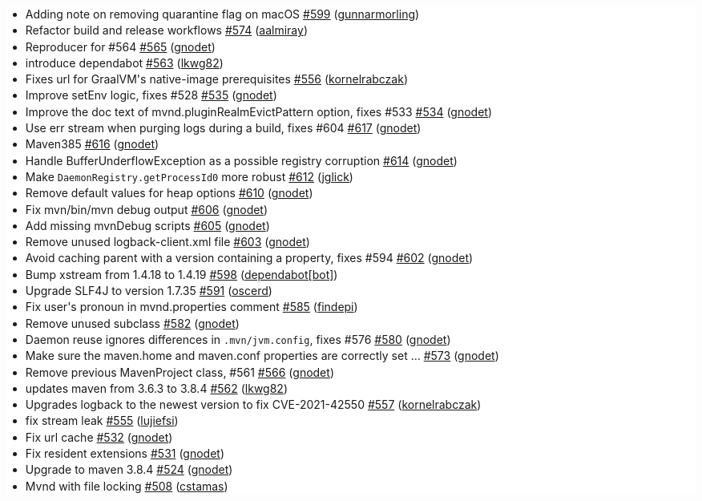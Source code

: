 - Adding note on removing quarantine flag on macOS [\#599](https://github.com/apache/maven-mvnd/pull/599) ([gunnarmorling](https://github.com/gunnarmorling))
- Refactor build and release workflows [\#574](https://github.com/apache/maven-mvnd/pull/574) ([aalmiray](https://github.com/aalmiray))
- Reproducer for \#564 [\#565](https://github.com/apache/maven-mvnd/pull/565) ([gnodet](https://github.com/gnodet))
- introduce dependabot [\#563](https://github.com/apache/maven-mvnd/pull/563) ([lkwg82](https://github.com/lkwg82))
- Fixes url for GraalVM's native-image prerequisites [\#556](https://github.com/apache/maven-mvnd/pull/556) ([kornelrabczak](https://github.com/kornelrabczak))
- Improve setEnv logic, fixes \#528 [\#535](https://github.com/apache/maven-mvnd/pull/535) ([gnodet](https://github.com/gnodet))
- Improve the doc text of mvnd.pluginRealmEvictPattern option, fixes \#533 [\#534](https://github.com/apache/maven-mvnd/pull/534) ([gnodet](https://github.com/gnodet))
- Use err stream when purging logs during a build, fixes \#604 [\#617](https://github.com/apache/maven-mvnd/pull/617) ([gnodet](https://github.com/gnodet))
- Maven385 [\#616](https://github.com/apache/maven-mvnd/pull/616) ([gnodet](https://github.com/gnodet))
- Handle BufferUnderflowException as a possible registry corruption [\#614](https://github.com/apache/maven-mvnd/pull/614) ([gnodet](https://github.com/gnodet))
- Make `DaemonRegistry.getProcessId0` more robust [\#612](https://github.com/apache/maven-mvnd/pull/612) ([jglick](https://github.com/jglick))
- Remove default values for heap options [\#610](https://github.com/apache/maven-mvnd/pull/610) ([gnodet](https://github.com/gnodet))
- Fix mvn/bin/mvn debug output [\#606](https://github.com/apache/maven-mvnd/pull/606) ([gnodet](https://github.com/gnodet))
- Add missing mvnDebug scripts [\#605](https://github.com/apache/maven-mvnd/pull/605) ([gnodet](https://github.com/gnodet))
- Remove unused logback-client.xml file [\#603](https://github.com/apache/maven-mvnd/pull/603) ([gnodet](https://github.com/gnodet))
- Avoid caching parent with a version containing a property, fixes \#594 [\#602](https://github.com/apache/maven-mvnd/pull/602) ([gnodet](https://github.com/gnodet))
- Bump xstream from 1.4.18 to 1.4.19 [\#598](https://github.com/apache/maven-mvnd/pull/598) ([dependabot[bot]](https://github.com/apps/dependabot))
- Upgrade SLF4J to version 1.7.35 [\#591](https://github.com/apache/maven-mvnd/pull/591) ([oscerd](https://github.com/oscerd))
- Fix user's pronoun in mvnd.properties comment [\#585](https://github.com/apache/maven-mvnd/pull/585) ([findepi](https://github.com/findepi))
- Remove unused subclass [\#582](https://github.com/apache/maven-mvnd/pull/582) ([gnodet](https://github.com/gnodet))
- Daemon reuse ignores differences in `.mvn/jvm.config`, fixes \#576 [\#580](https://github.com/apache/maven-mvnd/pull/580) ([gnodet](https://github.com/gnodet))
- Make sure the maven.home and maven.conf properties are correctly set … [\#573](https://github.com/apache/maven-mvnd/pull/573) ([gnodet](https://github.com/gnodet))
- Remove previous MavenProject class, \#561 [\#566](https://github.com/apache/maven-mvnd/pull/566) ([gnodet](https://github.com/gnodet))
- updates maven from 3.6.3 to 3.8.4 [\#562](https://github.com/apache/maven-mvnd/pull/562) ([lkwg82](https://github.com/lkwg82))
- Upgrades logback to the newest version to fix CVE-2021-42550 [\#557](https://github.com/apache/maven-mvnd/pull/557) ([kornelrabczak](https://github.com/kornelrabczak))
- fix stream leak [\#555](https://github.com/apache/maven-mvnd/pull/555) ([lujiefsi](https://github.com/lujiefsi))
- Fix url cache [\#532](https://github.com/apache/maven-mvnd/pull/532) ([gnodet](https://github.com/gnodet))
- Fix resident extensions [\#531](https://github.com/apache/maven-mvnd/pull/531) ([gnodet](https://github.com/gnodet))
- Upgrade to maven 3.8.4 [\#524](https://github.com/apache/maven-mvnd/pull/524) ([gnodet](https://github.com/gnodet))
- Mvnd with file locking [\#508](https://github.com/apache/maven-mvnd/pull/508) ([cstamas](https://github.com/cstamas))
